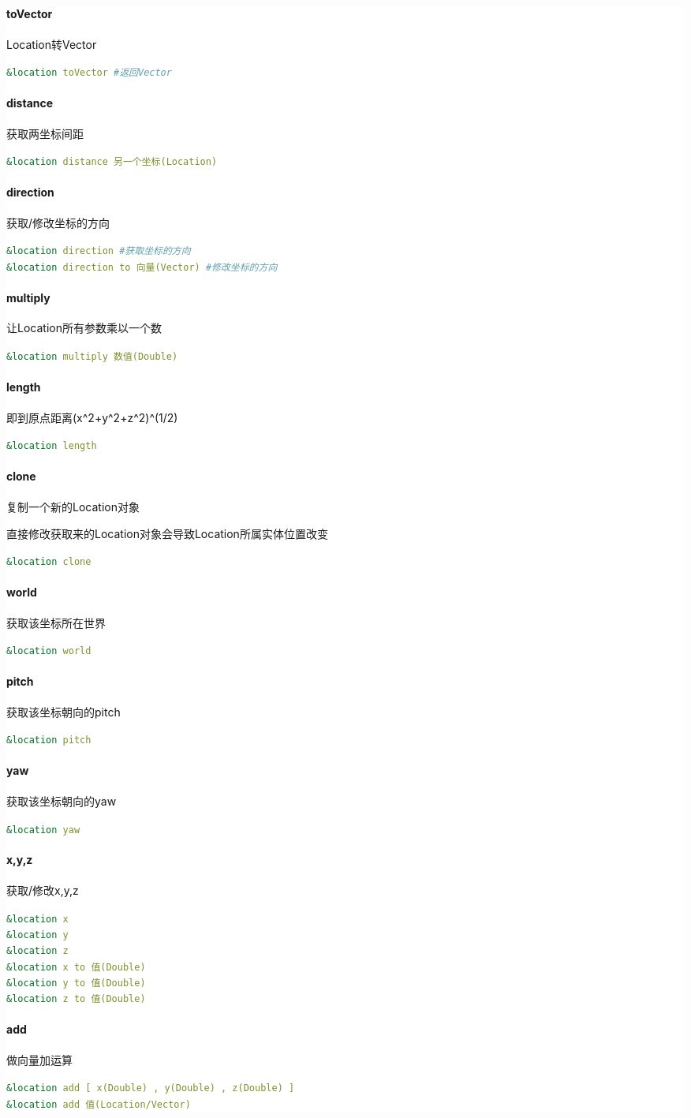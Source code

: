 #### **toVector**
Location转Vector
```yaml
&location toVector #返回Vector
```
#### **distance**
获取两坐标间距
```yaml
&location distance 另一个坐标(Location)
```
#### **direction**
获取/修改坐标的方向
```yaml
&location direction #获取坐标的方向
&location direction to 向量(Vector) #修改坐标的方向
```
#### **multiply**
让Location所有参数乘以一个数
```yaml
&location multiply 数值(Double)
```
#### **length**
即到原点距离(x^2+y^2+z^2)^(1/2)
```yaml
&location length
```
#### **clone**
复制一个新的Location对象

直接修改获取来的Location对象会导致Location所属实体位置改变
```yaml
&location clone
```
#### **world**
获取该坐标所在世界
```yaml
&location world
```
#### **pitch**
获取该坐标朝向的pitch
```yaml
&location pitch
```
#### **yaw**
获取该坐标朝向的yaw
```yaml
&location yaw
```
#### **x,y,z**
获取/修改x,y,z
```yaml
&location x 
&location y
&location z
&location x to 值(Double)
&location y to 值(Double)
&location z to 值(Double)
```
#### **add**
做向量加运算
```yaml
&location add [ x(Double) , y(Double) , z(Double) ]
&location add 值(Location/Vector)
```
